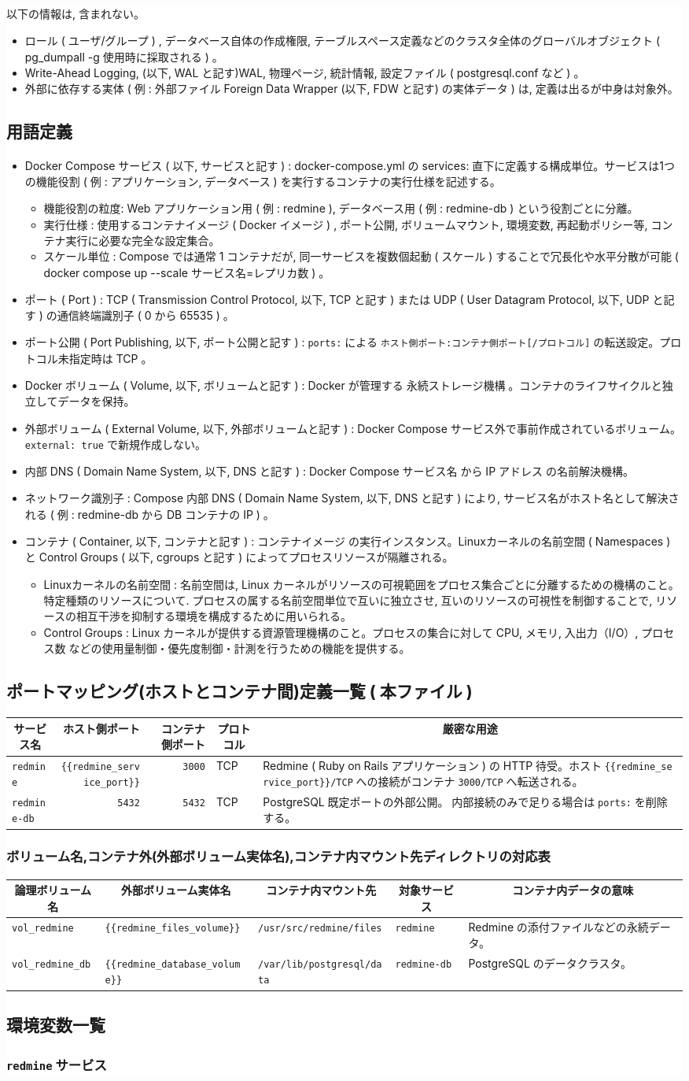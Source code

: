 以下の情報は, 含まれない。

- ロール ( ユーザ/グループ ) , データベース自体の作成権限, テーブルスペース定義などのクラスタ全体のグローバルオブジェクト ( pg_dumpall -g 使用時に採取される ) 。
- Write-Ahead Logging, (以下, WAL と記す)WAL, 物理ページ, 統計情報, 設定ファイル ( postgresql.conf など ) 。
- 外部に依存する実体 ( 例 : 外部ファイル Foreign Data Wrapper (以下, FDW と記す) の実体データ ) は, 定義は出るが中身は対象外。

## 用語定義

- Docker Compose サービス ( 以下, サービスと記す ) : docker-compose.yml の services: 直下に定義する構成単位。サービスは1つの機能役割 ( 例 : アプリケーション, データベース ) を実行するコンテナの実行仕様を記述する。
  - 機能役割の粒度: Web アプリケーション用 ( 例 : redmine ), データベース用 ( 例 : redmine-db ) という役割ごとに分離。
  - 実行仕様 : 使用するコンテナイメージ ( Docker イメージ ) , ポート公開, ボリュームマウント, 環境変数, 再起動ポリシー等, コンテナ実行に必要な完全な設定集合。
  - スケール単位 : Compose では通常 1 コンテナだが, 同一サービスを複数個起動 ( スケール ) することで冗長化や水平分散が可能 ( docker compose up --scale サービス名=レプリカ数 ) 。

- ポート ( Port ) : TCP ( Transmission Control Protocol, 以下, TCP と記す ) または UDP ( User Datagram Protocol, 以下, UDP と記す ) の通信終端識別子 ( 0 から 65535 ) 。
- ポート公開 ( Port Publishing, 以下, ポート公開と記す ) : `ports:` による `ホスト側ポート:コンテナ側ポート[/プロトコル]` の転送設定。プロトコル未指定時は TCP 。
- Docker ボリューム ( Volume, 以下, ボリュームと記す ) : Docker が管理する 永続ストレージ機構 。コンテナのライフサイクルと独立してデータを保持。
- 外部ボリューム ( External Volume, 以下, 外部ボリュームと記す ) : Docker Compose サービス外で事前作成されているボリューム。`external: true` で新規作成しない。
- 内部 DNS ( Domain Name System, 以下, DNS と記す ) : Docker Compose サービス名 から IP アドレス の名前解決機構。
- ネットワーク識別子 : Compose 内部 DNS ( Domain Name System, 以下, DNS と記す ) により, サービス名がホスト名として解決される ( 例 : redmine-db  から  DB コンテナの IP ) 。
- コンテナ ( Container, 以下, コンテナと記す ) : コンテナイメージ の実行インスタンス。Linuxカーネルの名前空間 ( Namespaces ) と Control Groups ( 以下, cgroups と記す ) によってプロセスリソースが隔離される。
  - Linuxカーネルの名前空間 : 名前空間は, Linux カーネルがリソースの可視範囲をプロセス集合ごとに分離するための機構のこと。特定種類のリソースについて. プロセスの属する名前空間単位で互いに独立させ, 互いのリソースの可視性を制御することで, リソースの相互干渉を抑制する環境を構成するために用いられる。
  - Control Groups : Linux カーネルが提供する資源管理機構のこと。プロセスの集合に対して CPU, メモリ, 入出力（I/O）, プロセス数 などの使用量制御・優先度制御・計測を行うための機能を提供する。

## ポートマッピング(ホストとコンテナ間)定義一覧 ( 本ファイル )

| サービス名 | ホスト側ポート | コンテナ側ポート | プロトコル | 厳密な用途 |
|---|---:|---:|---|---|
| `redmine` | `{{redmine_service_port}}` | `3000` | TCP | Redmine ( Ruby on Rails アプリケーション ) の HTTP 待受。ホスト `{{redmine_service_port}}/TCP` への接続がコンテナ `3000/TCP` へ転送される。 |
| `redmine-db` | `5432` | `5432` | TCP | PostgreSQL 既定ポートの外部公開。 内部接続のみで足りる場合は `ports:` を削除 する。 |

### ボリューム名,コンテナ外(外部ボリューム実体名),コンテナ内マウント先ディレクトリの対応表

| 論理ボリューム名 | 外部ボリューム実体名 | コンテナ内マウント先 | 対象サービス | コンテナ内データの意味 |
|---|---|---|---|---|
| `vol_redmine` | `{{redmine_files_volume}}` | `/usr/src/redmine/files` | `redmine` | Redmine の添付ファイルなどの永続データ。 |
| `vol_redmine_db` | `{{redmine_database_volume}}` | `/var/lib/postgresql/data` | `redmine-db` | PostgreSQL のデータクラスタ。 |

## 環境変数一覧

### `redmine` サービス
